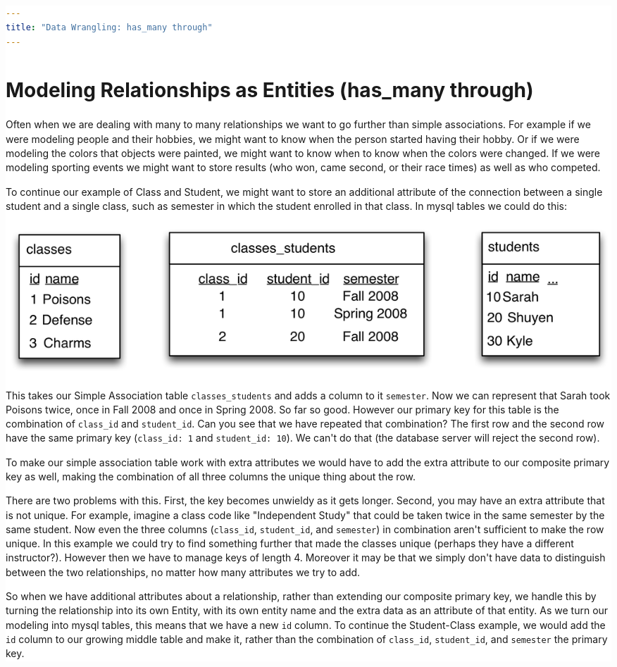 ```yaml
---
title: "Data Wrangling: has_many through"
---
```

Modeling Relationships as Entities (has_many through)
=================================================================

Often when we are dealing with many to many relationships we want to go further than simple associations. For example if we were modeling people and their hobbies, we might want to know when the person started having their hobby.  Or if we were modeling the colors that objects were painted, we might want to know when to know when the colors were changed. If we were modeling sporting events we might want to store results (who won, came second, or their race times) as well as who competed.

To continue our example of Class and Student, we might want to store an additional attribute of the connection between a single student and a single class, such as semester in which the student enrolled in that class. In mysql tables we could do this:

![](images/ClassStudentExtraAttribute.png)

This takes our Simple Association table `classes_students` and adds a column to it `semester`.  Now we can represent that Sarah took Poisons twice, once in Fall 2008 and once in Spring 2008. So far so good. However our primary key for this table is the combination of `class_id` and `student_id`. Can you see that we have repeated that combination? The first row and the second row have the same primary key (`class_id: 1` and `student_id: 10`). We can't do that (the database server will reject the second row).

To make our simple association table work with extra attributes we would have to add the extra attribute to our composite primary key as well, making the combination of all three columns the unique thing about the row.

There are two problems with this. First, the key becomes unwieldy as it gets longer. Second, you may have an extra attribute that is not unique. For example, imagine a class code like "Independent Study" that could be taken twice in the same semester by the same student. Now even the three columns (`class_id`, `student_id`, and `semester`) in combination aren't sufficient to make the row unique. In this example we could try to find something further that made the classes unique (perhaps they have a different instructor?). However then we have to manage keys of length 4. Moreover it may be that we simply don't have data to distinguish between the two relationships, no matter how many attributes we try to add.

So when we have additional attributes about a relationship, rather than extending our composite primary key, we handle this by turning the relationship into its own Entity, with its own entity name and the extra data as an attribute of that entity. As we turn our modeling into mysql tables, this means that we have a new `id` column. To continue the Student-Class example, we would add the `id` column to our growing middle table and make it, rather than the combination of `class_id`, `student_id`, and `semester` the primary key.
